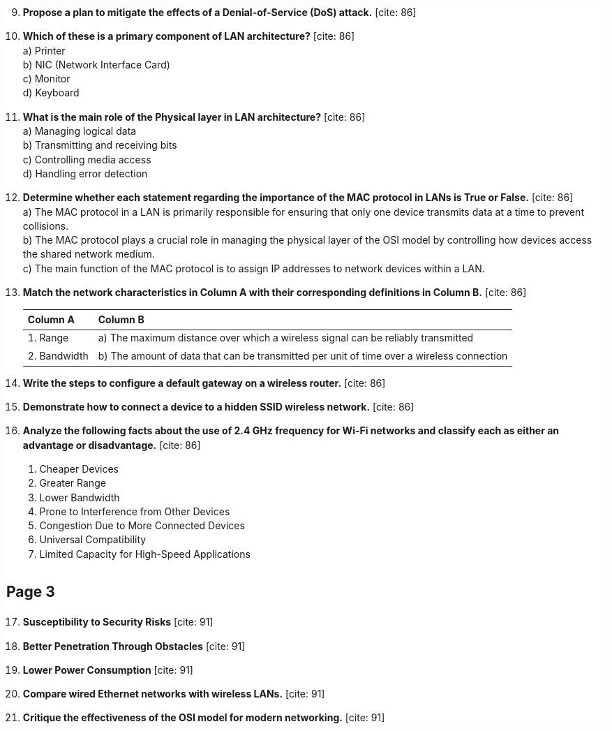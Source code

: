 9. **Propose a plan to mitigate the effects of a Denial-of-Service (DoS) attack.** [cite: 86]  

10. **Which of these is a primary component of LAN architecture?** [cite: 86]  
    a) Printer  
    b) NIC (Network Interface Card)  
    c) Monitor  
    d) Keyboard  

11. **What is the main role of the Physical layer in LAN architecture?** [cite: 86]  
    a) Managing logical data  
    b) Transmitting and receiving bits  
    c) Controlling media access  
    d) Handling error detection  

12. **Determine whether each statement regarding the importance of the MAC protocol in LANs is True or False.** [cite: 86]  
    a) The MAC protocol in a LAN is primarily responsible for ensuring that only one device transmits data at a time to prevent collisions.  
    b) The MAC protocol plays a crucial role in managing the physical layer of the OSI model by controlling how devices access the shared network medium.  
    c) The main function of the MAC protocol is to assign IP addresses to network devices within a LAN.  

13. **Match the network characteristics in Column A with their corresponding definitions in Column B.** [cite: 86]  

    | Column A | Column B |
    |----------|----------|
    | 1. Range | a) The maximum distance over which a wireless signal can be reliably transmitted |
    | 2. Bandwidth | b) The amount of data that can be transmitted per unit of time over a wireless connection |

14. **Write the steps to configure a default gateway on a wireless router.** [cite: 86]  

15. **Demonstrate how to connect a device to a hidden SSID wireless network.** [cite: 86]  

16. **Analyze the following facts about the use of 2.4 GHz frequency for Wi-Fi networks and classify each as either an advantage or disadvantage.** [cite: 86]  
    1. Cheaper Devices  
    2. Greater Range  
    3. Lower Bandwidth  
    4. Prone to Interference from Other Devices  
    5. Congestion Due to More Connected Devices  
    6. Universal Compatibility  
    7. Limited Capacity for High-Speed Applications  

## Page 3

17. **Susceptibility to Security Risks** [cite: 91]  

18. **Better Penetration Through Obstacles** [cite: 91]  

19. **Lower Power Consumption** [cite: 91]  

20. **Compare wired Ethernet networks with wireless LANs.** [cite: 91]  

21. **Critique the effectiveness of the OSI model for modern networking.** [cite: 91]  
